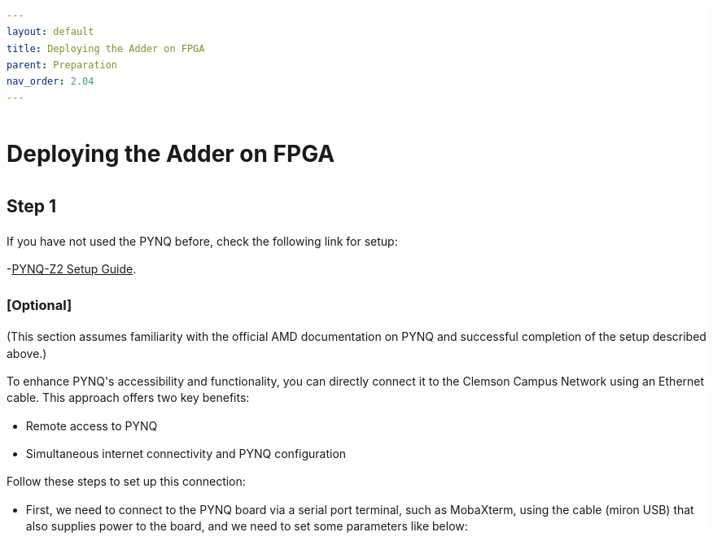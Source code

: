 ```yaml
---
layout: default
title: Deploying the Adder on FPGA
parent: Preparation
nav_order: 2.04
---
```



# Deploying the Adder on FPGA

## Step 1

If you have not used the PYNQ before, check the following link for setup:

-[PYNQ-Z2 Setup Guide](https://pynq.readthedocs.io/en/latest/getting_started/pynq_z2_setup.html).

### [Optional] 
(This section assumes familiarity with the official AMD documentation on PYNQ and successful completion of the setup described above.)

To enhance PYNQ's accessibility and functionality, you can directly connect it to the Clemson Campus Network using an Ethernet cable. This approach offers two key benefits:

* Remote access to PYNQ
  
* Simultaneous internet connectivity and PYNQ configuration

Follow these steps to set up this connection:

* First, we need to connect to the PYNQ board via a serial port terminal, such as MobaXterm, using the cable (miron USB) that also supplies power to the board, and we need to set some parameters like below:
